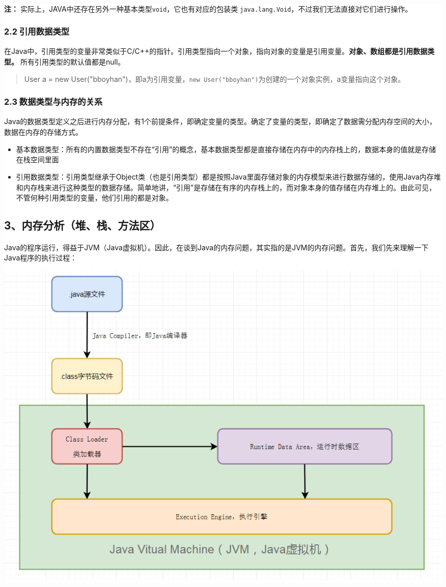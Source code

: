 
**注：** 实际上，JAVA中还存在另外一种基本类型`void`，它也有对应的包装类 `java.lang.Void`，不过我们无法直接对它们进行操作。

### 2.2 引用数据类型

在Java中，引用类型的变量非常类似于C/C++的指针。引用类型指向一个对象，指向对象的变量是引用变量。**对象、数组都是引用数据类型。** 所有引用类型的默认值都是null。

> User a = new User("bboyhan")，即a为引用变量，`new User("bboyhan")`为创建的一个对象实例，a变量指向这个对象。


### 2.3 数据类型与内存的关系

Java的数据类型定义之后进行内存分配，有1个前提条件，即确定变量的类型。确定了变量的类型，即确定了数据需分配内存空间的大小，数据在内存的存储方式。

+ 基本数据类型：所有的内置数据类型不存在“引用”的概念，基本数据类型都是直接存储在内存中的内存栈上的，数据本身的值就是存储在栈空间里面

+ 引用数据类型：引用类型继承于Object类（也是引用类型）都是按照Java里面存储对象的内存模型来进行数据存储的，使用Java内存堆和内存栈来进行这种类型的数据存储。简单地讲，“引用”是存储在有序的内存栈上的，而对象本身的值存储在内存堆上的。由此可见，不管何种引用类型的变量，他们引用的都是对象。

## 3、内存分析（堆、栈、方法区）

Java的程序运行，得益于JVM（Java虚拟机）。因此，在谈到Java的内存问题，其实指的是JVM的内存问题。首先，我们先来理解一下Java程序的执行过程：

![java程序执行过程](https://github.com/bboyHan/booknote/blob/master/img/java_run_process.png)
